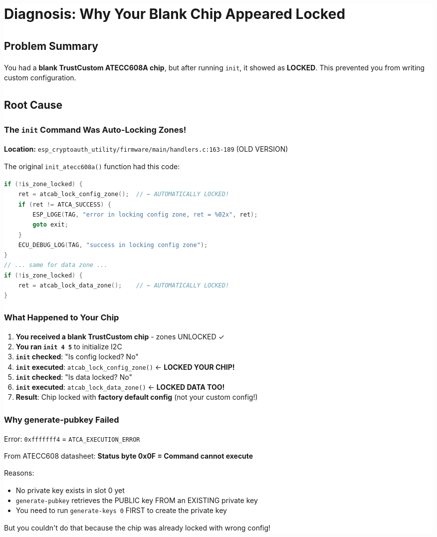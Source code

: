 # Diagnosis: Why Your Blank Chip Appeared Locked

## Problem Summary

You had a **blank TrustCustom ATECC608A chip**, but after running `init`, it showed as **LOCKED**. This prevented you from writing custom configuration.

## Root Cause

### The `init` Command Was Auto-Locking Zones!

**Location:** `esp_cryptoauth_utility/firmware/main/handlers.c:163-189` (OLD VERSION)

The original `init_atecc608a()` function had this code:

```c
if (!is_zone_locked) {
    ret = atcab_lock_config_zone();  // ← AUTOMATICALLY LOCKED!
    if (ret != ATCA_SUCCESS) {
        ESP_LOGE(TAG, "error in locking config zone, ret = %02x", ret);
        goto exit;
    }
    ECU_DEBUG_LOG(TAG, "success in locking config zone");
}
// ... same for data zone ...
if (!is_zone_locked) {
    ret = atcab_lock_data_zone();    // ← AUTOMATICALLY LOCKED!
}
```

### What Happened to Your Chip

1. **You received a blank TrustCustom chip** - zones UNLOCKED ✓
2. **You ran `init 4 5`** to initialize I2C
3. **`init` checked**: "Is config locked? No"
4. **`init` executed**: `atcab_lock_config_zone()` ← **LOCKED YOUR CHIP!**
5. **`init` checked**: "Is data locked? No"
6. **`init` executed**: `atcab_lock_data_zone()` ← **LOCKED DATA TOO!**
7. **Result**: Chip locked with **factory default config** (not your custom config!)

### Why generate-pubkey Failed

Error: `0xfffffff4` = `ATCA_EXECUTION_ERROR`

From ATECC608 datasheet: **Status byte 0x0F = Command cannot execute**

Reasons:
- No private key exists in slot 0 yet
- `generate-pubkey` retrieves the PUBLIC key FROM an EXISTING private key
- You need to run `generate-keys 0` FIRST to create the private key

But you couldn't do that because the chip was already locked with wrong config!
